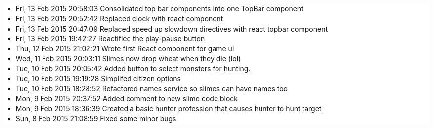 * Fri, 13 Feb 2015 20:58:03 Consolidated top bar components into one TopBar component
* Fri, 13 Feb 2015 20:52:42 Replaced clock with react component
* Fri, 13 Feb 2015 20:47:09 Replaced speed up slowdown directives with react topbar component
* Fri, 13 Feb 2015 19:42:27 Reactified the play-pause button
* Thu, 12 Feb 2015 21:02:21 Wrote first React component for game ui
* Wed, 11 Feb 2015 20:03:11 Slimes now drop wheat when they die (lol)
* Tue, 10 Feb 2015 20:05:42 Added button to select monsters for hunting.
* Tue, 10 Feb 2015 19:19:28 Simplifed citizen options
* Tue, 10 Feb 2015 18:28:52 Refactored names service so slimes can have names too
* Mon, 9 Feb 2015 20:37:52 Added comment to new slime code block
* Mon, 9 Feb 2015 18:36:39 Created a basic hunter profession that causes hunter to hunt target
* Sun, 8 Feb 2015 21:08:59 Fixed some minor bugs

